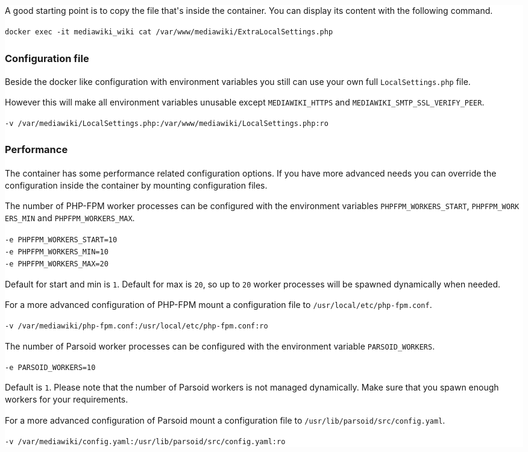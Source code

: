A good starting point is to copy the file that's inside the container. You can display its content with the following command.

```
docker exec -it mediawiki_wiki cat /var/www/mediawiki/ExtraLocalSettings.php
```


### Configuration file

Beside the docker like configuration with environment variables you still can use your own full `LocalSettings.php` file.

However this will make all environment variables unusable except `MEDIAWIKI_HTTPS` and `MEDIAWIKI_SMTP_SSL_VERIFY_PEER`.

```
-v /var/mediawiki/LocalSettings.php:/var/www/mediawiki/LocalSettings.php:ro
```


### Performance

The container has some performance related configuration options. If you have more advanced needs you can override the configuration inside the container by mounting configuration files.

The number of PHP-FPM worker processes can be configured with the environment variables `PHPFPM_WORKERS_START`, `PHPFPM_WORKERS_MIN` and `PHPFPM_WORKERS_MAX`.

```
-e PHPFPM_WORKERS_START=10
-e PHPFPM_WORKERS_MIN=10
-e PHPFPM_WORKERS_MAX=20
```

Default for start and min is `1`. Default for max is `20`, so up to `20` worker processes will be spawned dynamically when needed. 

For a more advanced configuration of PHP-FPM mount a configuration file to `/usr/local/etc/php-fpm.conf`. 

```
-v /var/mediawiki/php-fpm.conf:/usr/local/etc/php-fpm.conf:ro
```

The number of Parsoid worker processes can be configured with the environment variable `PARSOID_WORKERS`.

```
-e PARSOID_WORKERS=10
```

Default is `1`. Please note that the number of Parsoid workers is not managed dynamically. Make sure that you spawn enough workers for your requirements.

For a more advanced configuration of Parsoid mount a configuration file to `/usr/lib/parsoid/src/config.yaml`.

```
-v /var/mediawiki/config.yaml:/usr/lib/parsoid/src/config.yaml:ro
```
